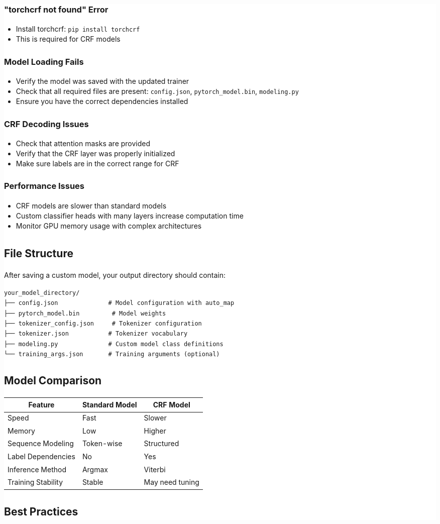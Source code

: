 ### "torchcrf not found" Error
- Install torchcrf: `pip install torchcrf`
- This is required for CRF models

### Model Loading Fails
- Verify the model was saved with the updated trainer
- Check that all required files are present: `config.json`, `pytorch_model.bin`, `modeling.py`
- Ensure you have the correct dependencies installed

### CRF Decoding Issues
- Check that attention masks are provided
- Verify that the CRF layer was properly initialized
- Make sure labels are in the correct range for CRF

### Performance Issues
- CRF models are slower than standard models
- Custom classifier heads with many layers increase computation time
- Monitor GPU memory usage with complex architectures

## File Structure

After saving a custom model, your output directory should contain:

```
your_model_directory/
├── config.json              # Model configuration with auto_map
├── pytorch_model.bin         # Model weights
├── tokenizer_config.json     # Tokenizer configuration
├── tokenizer.json           # Tokenizer vocabulary
├── modeling.py              # Custom model class definitions
└── training_args.json       # Training arguments (optional)
```

## Model Comparison

| Feature | Standard Model | CRF Model |
|---------|---------------|-----------|
| Speed | Fast | Slower |
| Memory | Low | Higher |
| Sequence Modeling | Token-wise | Structured |
| Label Dependencies | No | Yes |
| Inference Method | Argmax | Viterbi |
| Training Stability | Stable | May need tuning |

## Best Practices
